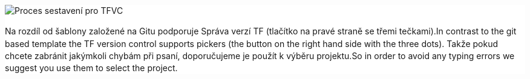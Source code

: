 ![Proces sestavení pro TFVC](media/PackageRestoreTeamBuildTFVC.png)

<span data-ttu-id="be9ab-174">Na rozdíl od šablony založené na Gitu podporuje Správa verzí TF (tlačítko na pravé straně se třemi tečkami).</span><span class="sxs-lookup"><span data-stu-id="be9ab-174">In contrast to the git based template the TF version control supports pickers (the button on the right hand side with the three dots).</span></span> <span data-ttu-id="be9ab-175">Takže pokud chcete zabránit jakýmkoli chybám při psaní, doporučujeme je použít k výběru projektu.</span><span class="sxs-lookup"><span data-stu-id="be9ab-175">So in order to avoid any typing errors we suggest you use them to select the project.</span></span>
